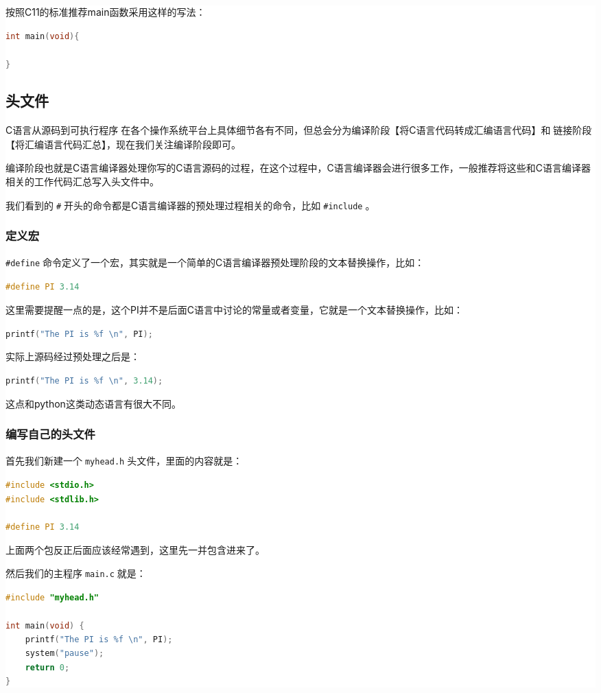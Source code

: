 按照C11的标准推荐main函数采用这样的写法：

```c
int main(void){

}
```

## 头文件

C语言从源码到可执行程序 在各个操作系统平台上具体细节各有不同，但总会分为编译阶段【将C语言代码转成汇编语言代码】和 链接阶段【将汇编语言代码汇总】，现在我们关注编译阶段即可。

编译阶段也就是C语言编译器处理你写的C语言源码的过程，在这个过程中，C语言编译器会进行很多工作，一般推荐将这些和C语言编译器相关的工作代码汇总写入头文件中。

我们看到的 `#` 开头的命令都是C语言编译器的预处理过程相关的命令，比如 `#include` 。

### 定义宏

`#define` 命令定义了一个宏，其实就是一个简单的C语言编译器预处理阶段的文本替换操作，比如：

```c
#define PI 3.14
```

这里需要提醒一点的是，这个PI并不是后面C语言中讨论的常量或者变量，它就是一个文本替换操作，比如：

```c
printf("The PI is %f \n", PI);
```

实际上源码经过预处理之后是：

```c
printf("The PI is %f \n", 3.14);
```

这点和python这类动态语言有很大不同。

### 编写自己的头文件

首先我们新建一个 `myhead.h` 头文件，里面的内容就是： 

```c
#include <stdio.h>
#include <stdlib.h>

#define PI 3.14
```

上面两个包反正后面应该经常遇到，这里先一并包含进来了。

然后我们的主程序 `main.c` 就是：

```c
#include "myhead.h"

int main(void) {
	printf("The PI is %f \n", PI);
	system("pause");
	return 0;
}
```
